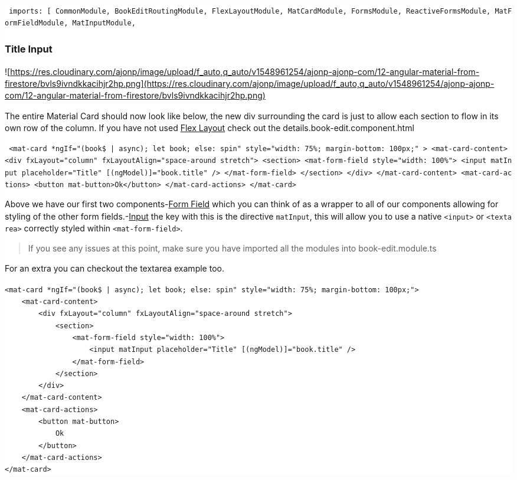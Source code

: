 ```
 imports: [ CommonModule, BookEditRoutingModule, FlexLayoutModule, MatCardModule, FormsModule, ReactiveFormsModule, MatFormFieldModule, MatInputModule,

```

### Title Input

![https://res.cloudinary.com/ajonp/image/upload/f_auto,q_auto/v1548961254/ajonp-ajonp-com/12-angular-material-from-firestore/bvls9ivndkkacihjr2hp.png](https://res.cloudinary.com/ajonp/image/upload/f_auto,q_auto/v1548961254/ajonp-ajonp-com/12-angular-material-from-firestore/bvls9ivndkkacihjr2hp.png)

The entire Material Card should now look like below, the new div surrounding the card is just to allow each section to flow in its own row of the column. If you have not used [Flex Layout](https://github.com/angular/flex-layout/wiki/fxFlex-API) check out the details.book-edit.component.html

```
 <mat-card *ngIf="(book$ | async); let book; else: spin" style="width: 75%; margin-bottom: 100px;" > <mat-card-content> <div fxLayout="column" fxLayoutAlign="space-around stretch"> <section> <mat-form-field style="width: 100%"> <input matInput placeholder="Title" [(ngModel)]="book.title" /> </mat-form-field> </section> </div> </mat-card-content> <mat-card-actions> <button mat-button>Ok</button> </mat-card-actions> </mat-card>

```

Above we have our first two components-[Form Field](https://material.angular.io/components/form-field/overview) which you can think of as a wrapper to all of our components allowing for styling of the other form fields.-[Input](https://material.angular.io/components/input/overview) the key with this is the directive `matInput`, this will allow you to use a native `<input>` or `<textarea>` correctly styled within `<mat-form-field>`.

> If you see any issues at this point, make sure you have imported all the modules into book-edit.module.ts
> 

For an extra you can checkout the textarea example too.

```
<mat-card *ngIf="(book$ | async); let book; else: spin" style="width: 75%; margin-bottom: 100px;">
    <mat-card-content>
        <div fxLayout="column" fxLayoutAlign="space-around stretch">
            <section>
                <mat-form-field style="width: 100%">
                    <input matInput placeholder="Title" [(ngModel)]="book.title" />
                </mat-form-field>
            </section>
        </div>
    </mat-card-content>
    <mat-card-actions>
        <button mat-button>
            Ok
        </button>
    </mat-card-actions>
</mat-card>

```
